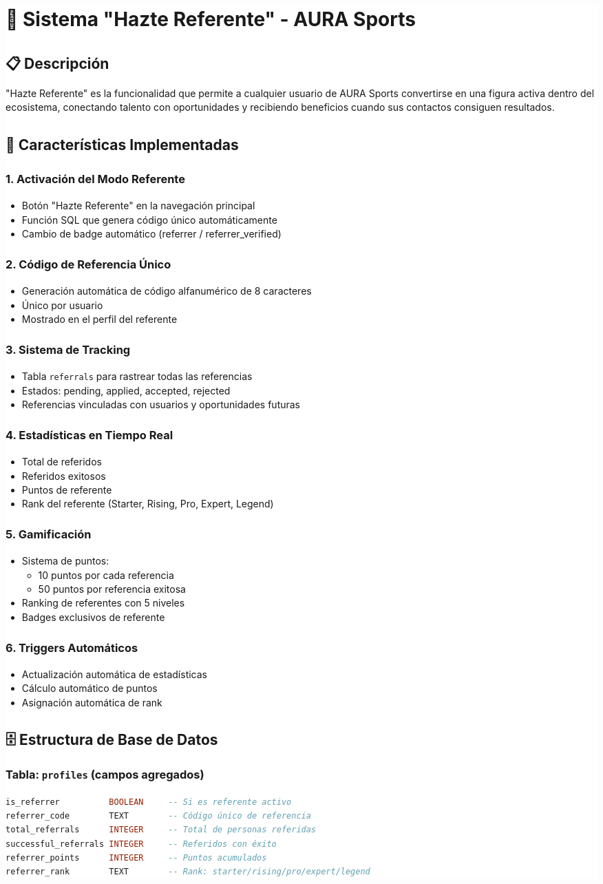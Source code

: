 # 🌟 Sistema "Hazte Referente" - AURA Sports

## 📋 Descripción

"Hazte Referente" es la funcionalidad que permite a cualquier usuario de AURA Sports convertirse en una figura activa dentro del ecosistema, conectando talento con oportunidades y recibiendo beneficios cuando sus contactos consiguen resultados.

## 🚀 Características Implementadas

### 1. **Activación del Modo Referente**
- Botón "Hazte Referente" en la navegación principal
- Función SQL que genera código único automáticamente
- Cambio de badge automático (referrer / referrer_verified)

### 2. **Código de Referencia Único**
- Generación automática de código alfanumérico de 8 caracteres
- Único por usuario
- Mostrado en el perfil del referente

### 3. **Sistema de Tracking**
- Tabla `referrals` para rastrear todas las referencias
- Estados: pending, applied, accepted, rejected
- Referencias vinculadas con usuarios y oportunidades futuras

### 4. **Estadísticas en Tiempo Real**
- Total de referidos
- Referidos exitosos
- Puntos de referente
- Rank del referente (Starter, Rising, Pro, Expert, Legend)

### 5. **Gamificación**
- Sistema de puntos:
  - 10 puntos por cada referencia
  - 50 puntos por referencia exitosa
- Ranking de referentes con 5 niveles
- Badges exclusivos de referente

### 6. **Triggers Automáticos**
- Actualización automática de estadísticas
- Cálculo automático de puntos
- Asignación automática de rank

## 🗄️ Estructura de Base de Datos

### Tabla: `profiles` (campos agregados)
```sql
is_referrer          BOOLEAN     -- Si es referente activo
referrer_code        TEXT        -- Código único de referencia
total_referrals      INTEGER     -- Total de personas referidas
successful_referrals INTEGER     -- Referidos con éxito
referrer_points      INTEGER     -- Puntos acumulados
referrer_rank        TEXT        -- Rank: starter/rising/pro/expert/legend
```
